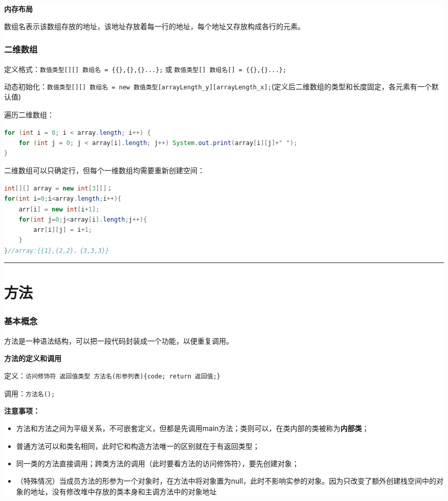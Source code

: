**内存布局**

数组名表示该数组存放的地址，该地址存放着每一行的地址，每个地址又存放构成各行的元素。



### 二维数组

定义格式：`数值类型[][] 数组名 = {{},{},{}...};`	或	`数值类型[] 数组名[] = {{},{}...};`

动态初始化：`数值类型[][] 数组名 = new 数值类型[arrayLength_y][arrayLength_x];`(定义后二维数组的类型和长度固定，各元素有一个默认值)

遍历二维数组：

```java
for (int i = 0; i < array.length; i++) {
    for (int j = 0; j < array[i].length; j++) System.out.print(array[i][j]+" ");
}
```

二维数组可以只确定行，但每个一维数组均需要重新创建空间：

```java
int[][] array = new int[3][]；
for(int i=0;i<array.length;i++){
	arr[i] = new int[i+1];
	for(int j=0;j<array[i].length;j++){
		arr[i][j] = i+1;
	}
}//array:{{1},{2,2}，{3,3,3}}
```



---



# 方法

### 基本概念

方法是一种语法结构，可以把一段代码封装成一个功能，以便重复调用。

**方法的定义和调用**

定义：`访问修饰符 返回值类型 方法名(形参列表){code;	return 返回值;}`

调用：`方法名();`

**注意事项：**

* 方法和方法之间为平级关系，不可嵌套定义，但都是先调用main方法；类则可以，在类内部的类被称为**内部类**；

* 普通方法可以和类名相同，此时它和构造方法唯一的区别就在于有返回类型；

* 同一类的方法直接调用；跨类方法的调用（此时要看方法的访问修饰符），要先创建对象；

* （特殊情况）当成员方法的形参为一个对象时，在方法中将对象置为null，此时不影响实参的对象。因为只改变了额外创建栈空间中的对象的地址，没有修改堆中存放的类本身和主调方法中的对象地址

